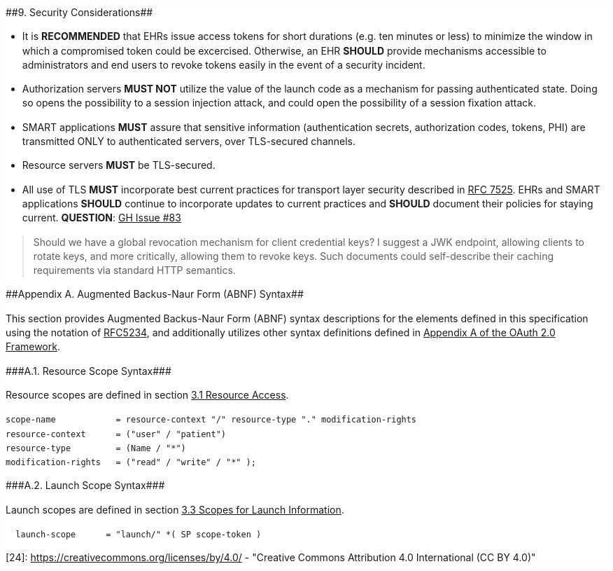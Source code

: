 
##<a id="9"></a>9. Security Considerations##
*	It is __RECOMMENDED__ that EHRs issue access tokens for short durations (e.g. ten minutes or less) to minimize the
	window in which a compromised token could be excercised.  Otherwise, an EHR __SHOULD__ provide mechanisms accessible
	to administrators and end users to revoke tokens easily in the event of a security incident.

*	Authorization servers __MUST NOT__ utilize the value of the launch code as a mechanism for passing authenticated
	state.  Doing so opens the possibility to a session injection attack, and could open the possibility of a session 
	fixation attack.

*	SMART applications __MUST__ assure that sensitive information (authentication secrets, authorization codes, tokens,
	PHI) are transmitted ONLY to authenticated servers, over TLS-secured channels.
	
*	Resource servers __MUST__ be TLS-secured.
	
*	All use of TLS __MUST__ incorporate best current practices for transport layer security described in [RFC 7525][23].
	EHRs and SMART applications __SHOULD__ continue to incorporate updates to current practices and __SHOULD__ 
	document their policies for staying current.
<a id="q-issue-83"/></a>
**QUESTION**:  [GH Issue #83](https://github.com/smart-on-fhir/smart-on-fhir.github.io/issues/83)
>	Should we have a global revocation mechanism for client credential keys?  I suggest a JWK endpoint, allowing
>	clients to rotate keys, and more critically, allowing them to revoke keys.  Such documents could self-describe
>	their caching requirements via standard HTTP semantics.

##<a id="A"></a>Appendix A. 	Augmented Backus-Naur Form (ABNF) Syntax##

This section provides Augmented Backus-Naur Form (ABNF) syntax descriptions for the elements defined in this 
specification using the notation of [RFC5234][13], and additionally utilizes other syntax definitions defined in 
[Appendix A of the OAuth 2.0 Framework][17].

###<a id="A.1"></a>A.1. Resource Scope Syntax###

Resource scopes are defined in section [3.1 Resource Access](#3.1).

```
scope-name            = resource-context "/" resource-type "." modification-rights
resource-context      = ("user" / "patient") 
resource-type         = (Name / "*")
modification-rights   = ("read" / "write" / "*" ); 
```

###<a id="A.2."></a>A.2. Launch Scope Syntax###

Launch scopes are defined in section [3.3 Scopes for Launch Information](#3.3).

```
  launch-scope      = "launch/" *( SP scope-token )
```


[1]: http://www.hl7.org/implement/standards/fhir/ "FHIR Specification Home Page"
[2]: http://tools.ietf.org/html/rfc6749 "The OAuth 2.0 Authorization Framework"
[3]: http://tools.ietf.org/html/rfc6749#section-1.1 "The OAuth 2.0 Authorization Framework - Roles"
[4]: http://tools.ietf.org/html/rfc6749#section-4.1 "The OAuth 2.0 Authorization Framework - Authorization Code Grant"
[5]: http://tools.ietf.org/html/rfc6819#section-4.4.1.8 "OAuth 2.0 Threat Model and Security Considerations - Threat: CSRF Attack against redirect-uri"
[6]: http://tools.ietf.org/html/rfc6749#section-4.1.3 "The OAuth 2.0 Authorization Framework - Access Token Request"
[7]: http://openid.net/specs/openid-connect-core-1_0.html "OpenID Connect Core 1.0 incorporating errata set 1"
[8]: http://www.hl7.org/implement/standards/fhir/conformance.html "Conformance - FHIR v0.0.82"
[9]: http://www.hl7.org/implement/standards/fhir/extensibility.html  "Extensibility - FHIR v0.0.82"
[10]: http://tools.ietf.org/html/rfc2119 "Key words for use in RFCs to Indicate Requirement Levels"
[11]: http://openid.net/specs/openid-connect-core-1_0.html#IDTokenValidation "OpenID Connect Core 1.0 incorporating errata set 1 - Token Validation"
[12]: http://openid.net/specs/openid-connect-discovery-1_0.html "OpenID Connect Discovery 1.0 incorporating errata set 1"
[13]: https://tools.ietf.org/html/rfc5234 "Augmented BNF for Syntax Specifications: ABNF"
[14]: http://www.hl7.org/implement/standards/fhir/http.html "RESTful API - FHIR v0.0.82"
[15]: http://www.hl7.org/implement/standards/fhir/resourcelist.html "Resource Index - FHIR v0.0.82"
[16]: http://tools.ietf.org/html/rfc6749#section-6 "The OAuth 2.0 Authorization Framework - Refreshing an Access Token"
[17]: http://tools.ietf.org/html/rfc6749#appendix-A "The OAuth 2.0 Authorization Framework - Appendix A.  Augmented Backus-Naur Form (ABNF) Syntax"
[18]: http://tools.ietf.org/html/rfc6750 "The OAuth 2.0 Authorization Framework: Bearer Token Usage"
[19]: http://tools.ietf.org/html/rfc7523#section-2.1 "JSON Web Token (JWT) Profile for OAuth 2.0 Client Authentication and Authorization Grants - Using JWTs as Authorization Grants"
[20]: http://tools.ietf.org/html/rfc7523#section-2.2 "JSON Web Token (JWT) Profile for OAuth 2.0 Client Authentication and Authorization Grants - Using JWTs for Client Authentication"
[21]: http://tools.ietf.org/html/rfc6749#section-4.1.4 "The OAuth 2.0 Authorization Framework - Access Token Response"
[22]: http://tools.ietf.org/html/rfc6750#section-2.1 "The OAuth 2.0 Authorization Framework: Bearer Token Usage - Authorization Request Header Field"
[23]: https://tools.ietf.org/html/rfc7525 "Recommendations for Secure Use of Transport Layer Security (TLS) and Datagram Transport Layer Security (DTLS)"
[24]: https://creativecommons.org/licenses/by/4.0/ - "Creative Commons Attribution 4.0 International (CC BY 4.0)"